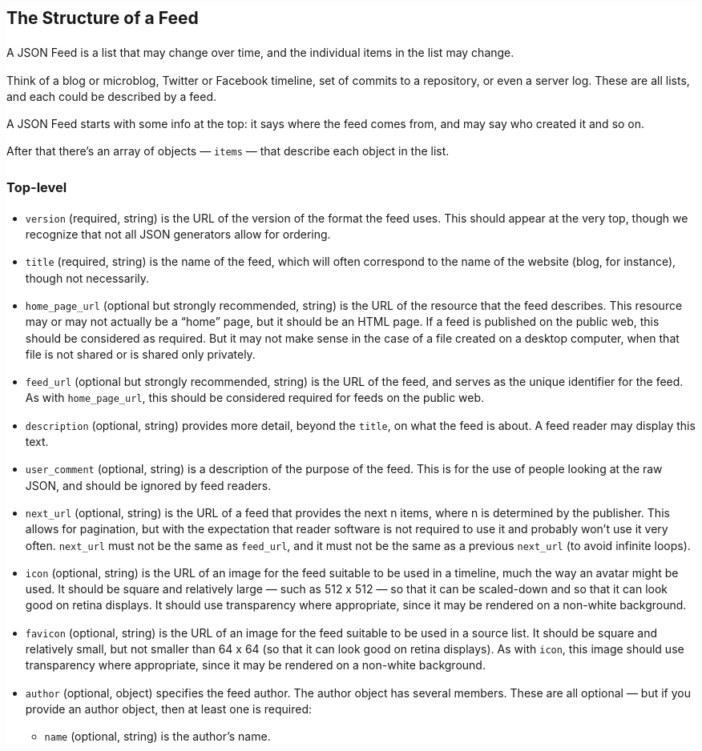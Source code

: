 ## The Structure of a Feed <a name="the-structure-of-a-feed"></a>

A JSON Feed is a list that may change over time, and the individual items in the list may change.

Think of a blog or microblog, Twitter or Facebook timeline, set of commits to a repository, or even a server log. These are all lists, and each could be described by a feed.

A JSON Feed starts with some info at the top: it says where the feed comes from, and may say who created it and so on.

After that there’s an array of objects — `items` — that describe each object in the list.

### Top-level <a name="top-level"></a>

* `version` (required, string) is the URL of the version of the format the feed uses. This should appear at the very top, though we recognize that not all JSON generators allow for ordering.

* `title` (required, string) is the name of the feed, which will often correspond to the name of the website (blog, for instance), though not necessarily.

* `home_page_url` (optional but strongly recommended, string) is the URL of the resource that the feed describes. This resource may or may not actually be a “home” page, but it should be an HTML page. If a feed is published on the public web, this should be considered as required. But it may not make sense in the case of a file created on a desktop computer, when that file is not shared or is shared only privately.

* `feed_url` (optional but strongly recommended, string) is the URL of the feed, and serves as the unique identifier for the feed. As with `home_page_url`, this should be considered required for feeds on the public web.

* `description` (optional, string) provides more detail, beyond the `title`, on what the feed is about. A feed reader may display this text.

* `user_comment` (optional, string) is a description of the purpose of the feed. This is for the use of people looking at the raw JSON, and should be ignored by feed readers.

* `next_url` (optional, string) is the URL of a feed that provides the next n items, where n is determined by the publisher. This allows for pagination, but with the expectation that reader software is not required to use it and probably won’t use it very often. `next_url` must not be the same as `feed_url`, and it must not be the same as a previous `next_url` (to avoid infinite loops).

* `icon` (optional, string) is the URL of an image for the feed suitable to be used in a timeline, much the way an avatar might be used. It should be square and relatively large — such as 512 x 512 — so that it can be scaled-down and so that it can look good on retina displays. It should use transparency where appropriate, since it may be rendered on a non-white background.

* `favicon` (optional, string) is the URL of an image for the feed suitable to be used in a source list. It should be square and relatively small, but not smaller than 64 x 64 (so that it can look good on retina displays). As with `icon`, this image should use transparency where appropriate, since it may be rendered on a non-white background.

* `author` (optional, object) specifies the feed author. The author object has several members. These are all optional — but if you provide an author object, then at least one is required:

    * `name` (optional, string) is the author’s name.
